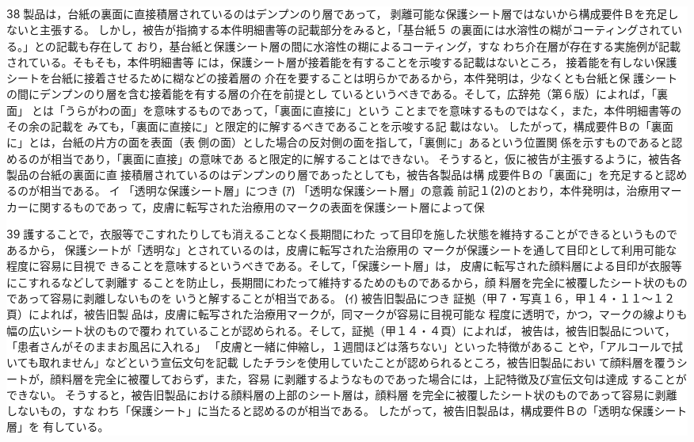 38 
製品は，台紙の裏面に直接積層されているのはデンプンのり層であって，
剥離可能な保護シート層ではないから構成要件Ｂを充足しないと主張する。 
しかし，被告が指摘する本件明細書等の記載部分をみると，「基台紙５
の裏面には水溶性の糊がコーティングされている。」との記載も存在して
おり，基台紙と保護シート層の間に水溶性の糊によるコーティング，すな
わち介在層が存在する実施例が記載されている。そもそも，本件明細書等
には，保護シート層が接着能を有することを示唆する記載はないところ，
接着能を有しない保護シートを台紙に接着させるために糊などの接着層の
介在を要することは明らかであるから，本件発明は，少なくとも台紙と保
護シートの間にデンプンのり層を含む接着能を有する層の介在を前提とし
ているというべきである。そして，広辞苑（第６版）によれば，「裏面」
とは「うらがわの面」を意味するものであって，「裏面に直接に」という
ことまでを意味するものではなく，また，本件明細書等のその余の記載を
みても，「裏面に直接に」と限定的に解するべきであることを示唆する記
載はない。 
したがって，構成要件Ｂの「裏面に」とは，台紙の片方の面を表面（表
側の面）とした場合の反対側の面を指して，「裏側に」あるという位置関
係を示すものであると認めるのが相当であり，「裏面に直接」の意味であ
ると限定的に解することはできない。 
そうすると，仮に被告が主張するように，被告各製品の台紙の裏面に直
接積層されているのはデンプンのり層であったとしても，被告各製品は構
成要件Ｂの「裏面に」を充足すると認めるのが相当である。 
イ 「透明な保護シート層」につき 
(ｱ) 「透明な保護シート層」の意義 
前記１(2)のとおり，本件発明は，治療用マーカーに関するものであっ
て，皮膚に転写された治療用のマークの表面を保護シート層によって保
   
39 
護することで，衣服等でこすれたりしても消えることなく長期間にわた
って目印を施した状態を維持することができるというものであるから，
保護シートが「透明な」とされているのは，皮膚に転写された治療用の
マークが保護シートを通して目印として利用可能な程度に容易に目視で
きることを意味するというべきである。そして，「保護シート層」は，
皮膚に転写された顔料層による目印が衣服等にこすれるなどして剥離す
ることを防止し，長期間にわたって維持するためのものであるから，顔
料層を完全に被覆したシート状のものであって容易に剥離しないものを
いうと解することが相当である。 
(ｲ) 被告旧製品につき 
証拠（甲７・写真１６，甲１４・１１～１２頁）によれば，被告旧製
品は，皮膚に転写された治療用マークが，同マークが容易に目視可能な
程度に透明で，かつ，マークの線よりも幅の広いシート状のもので覆わ
れていることが認められる。そして，証拠（甲１４・４頁）によれば，
被告は，被告旧製品について，「患者さんがそのままお風呂に入れる」
「皮膚と一緒に伸縮し，１週間ほどは落ちない」といった特徴があるこ
とや，「アルコールで拭いても取れません」などという宣伝文句を記載
したチラシを使用していたことが認められるところ，被告旧製品におい
て顔料層を覆うシートが，顔料層を完全に被覆しておらず，また，容易
に剥離するようなものであった場合には，上記特徴及び宣伝文句は達成
することができない。 
そうすると，被告旧製品における顔料層の上部のシート層は，顔料層
を完全に被覆したシート状のものであって容易に剥離しないもの，すな
わち「保護シート」に当たると認めるのが相当である。 
したがって，被告旧製品は，構成要件Ｂの「透明な保護シート層」を
有している。 
   